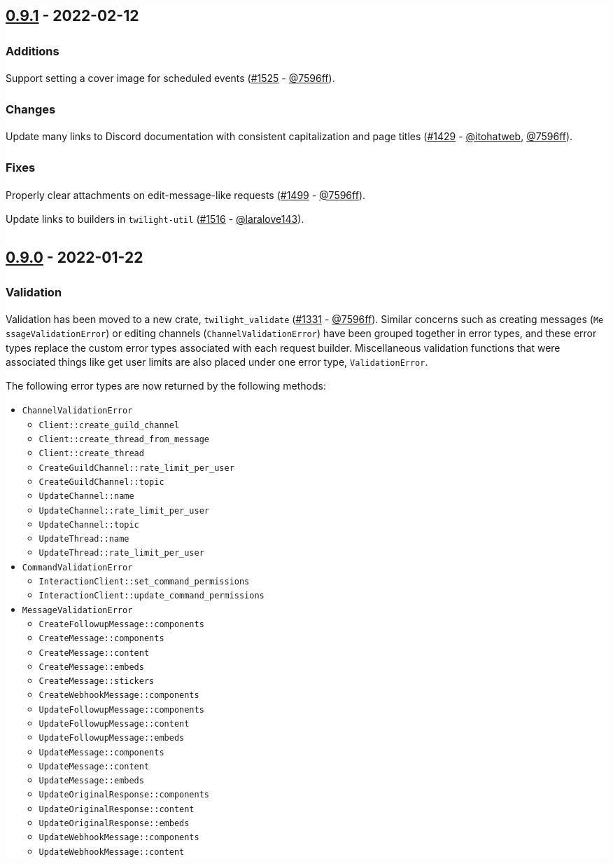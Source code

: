 [#1354]: https://github.com/twilight-rs/twilight/pull/1354
[#1433]: https://github.com/twilight-rs/twilight/pull/1433
[#1508]: https://github.com/twilight-rs/twilight/pull/1508
[#1509]: https://github.com/twilight-rs/twilight/pull/1508
[#1521]: https://github.com/twilight-rs/twilight/pull/1521
[#1540]: https://github.com/twilight-rs/twilight/pull/1540

## [0.9.1] - 2022-02-12

### Additions

Support setting a cover image for scheduled events ([#1525] - [@7596ff]).

### Changes

Update many links to Discord documentation with consistent capitalization and
page titles ([#1429] - [@itohatweb], [@7596ff]).

### Fixes

Properly clear attachments on edit-message-like requests ([#1499] - [@7596ff]).

Update links to builders in `twilight-util` ([#1516] - [@laralove143]).

[#1429]: https://github.com/twilight-rs/twilight/pull/1429
[#1499]: https://github.com/twilight-rs/twilight/pull/1499
[#1516]: https://github.com/twilight-rs/twilight/pull/1516
[#1525]: https://github.com/twilight-rs/twilight/pull/1525

## [0.9.0] - 2022-01-22

### Validation

Validation has been moved to a new crate, `twilight_validate` ([#1331] -
[@7596ff]). Similar concerns such as creating messages
(`MessageValidationError`) or editing channels (`ChannelValidationError`) have
been grouped together in error types, and these error types replace the custom
error types associated with each request builder. Miscellaneous validation
functions that were associated things like get user limits are also placed under
one error type, `ValidationError`.

The following error types are now returned by the following methods:
- `ChannelValidationError`
  - `Client::create_guild_channel`
  - `Client::create_thread_from_message`
  - `Client::create_thread`
  - `CreateGuildChannel::rate_limit_per_user`
  - `CreateGuildChannel::topic`
  - `UpdateChannel::name`
  - `UpdateChannel::rate_limit_per_user`
  - `UpdateChannel::topic`
  - `UpdateThread::name`
  - `UpdateThread::rate_limit_per_user`
- `CommandValidationError`
  - `InteractionClient::set_command_permissions`
  - `InteractionClient::update_command_permissions`
- `MessageValidationError`
  - `CreateFollowupMessage::components`
  - `CreateMessage::components`
  - `CreateMessage::content`
  - `CreateMessage::embeds`
  - `CreateMessage::stickers`
  - `CreateWebhookMessage::components`
  - `UpdateFollowupMessage::components`
  - `UpdateFollowupMessage::content`
  - `UpdateFollowupMessage::embeds`
  - `UpdateMessage::components`
  - `UpdateMessage::content`
  - `UpdateMessage::embeds`
  - `UpdateOriginalResponse::components`
  - `UpdateOriginalResponse::content`
  - `UpdateOriginalResponse::embeds`
  - `UpdateWebhookMessage::components`
  - `UpdateWebhookMessage::content`

[#1882]: https://github.com/twilight-rs/twilight/issues/1882
[#1884]: https://github.com/twilight-rs/twilight/issues/1884
[#1890]: https://github.com/twilight-rs/twilight/issues/1890
[#1897]: https://github.com/twilight-rs/twilight/issues/1897
[#1730]: https://github.com/twilight-rs/twilight/pull/1730
[#1708]: https://github.com/twilight-rs/twilight/pull/1708
[#1707]: https://github.com/twilight-rs/twilight/pull/1707
[#1706]: https://github.com/twilight-rs/twilight/pull/1706
[#1701]: https://github.com/twilight-rs/twilight/pull/1701
[#1692]: https://github.com/twilight-rs/twilight/pull/1692
[#1684]: https://github.com/twilight-rs/twilight/pull/1684
[#1618]: https://github.com/twilight-rs/twilight/pull/1618
[#1586]: https://github.com/twilight-rs/twilight/pull/1586
[#1719]: https://github.com/twilight-rs/twilight/pull/1719
[#1657]: https://github.com/twilight-rs/twilight/pull/1657
[#1624]: https://github.com/twilight-rs/twilight/pull/1624
[#1653]: https://github.com/twilight-rs/twilight/pull/1653
[#1663]: https://github.com/twilight-rs/twilight/pull/1663
[#1670]: https://github.com/twilight-rs/twilight/pull/1670
[#1672]: https://github.com/twilight-rs/twilight/pull/1672
[#1392]: https://github.com/twilight-rs/twilight/pull/1392
[#1544]: https://github.com/twilight-rs/twilight/pull/1544
[#1565]: https://github.com/twilight-rs/twilight/pull/1565
[#1575]: https://github.com/twilight-rs/twilight/pull/1575
[#1596]: https://github.com/twilight-rs/twilight/pull/1596
[#1162]: https://github.com/twilight-rs/twilight/pull/1162
[#1260]: https://github.com/twilight-rs/twilight/pull/1260
[#1275]: https://github.com/twilight-rs/twilight/pull/1275
[#1314]: https://github.com/twilight-rs/twilight/pull/1314
[#1331]: https://github.com/twilight-rs/twilight/pull/1331
[#1394]: https://github.com/twilight-rs/twilight/pull/1394
[#1395]: https://github.com/twilight-rs/twilight/pull/1395
[#1397]: https://github.com/twilight-rs/twilight/pull/1397
[#1402]: https://github.com/twilight-rs/twilight/pull/1402
[#1412]: https://github.com/twilight-rs/twilight/pull/1412
[#1457]: https://github.com/twilight-rs/twilight/pull/1457
[#1435]: https://github.com/twilight-rs/twilight/pull/1435
[#1355]: https://github.com/twilight-rs/twilight/pull/1355
[#1399]: https://github.com/twilight-rs/twilight/pull/1399
[#1389]: https://github.com/twilight-rs/twilight/pull/1389
[#1386]: https://github.com/twilight-rs/twilight/pull/1386
[#1353]: https://github.com/twilight-rs/twilight/pull/1353
[#1342]: https://github.com/twilight-rs/twilight/pull/1342
[#1326]: https://github.com/twilight-rs/twilight/pull/1326
[#1317]: https://github.com/twilight-rs/twilight/pull/1317
[#1318]: https://github.com/twilight-rs/twilight/pull/1318
[#1323]: https://github.com/twilight-rs/twilight/pull/1323
[#1326]: https://github.com/twilight-rs/twilight/pull/1326
[#1327]: https://github.com/twilight-rs/twilight/pull/1327
[#1191]: https://github.com/twilight-rs/twilight/pull/1191
[#1203]: https://github.com/twilight-rs/twilight/pull/1203
[#1256]: https://github.com/twilight-rs/twilight/pull/1256
[#1273]: https://github.com/twilight-rs/twilight/pull/1273
[#1276]: https://github.com/twilight-rs/twilight/pull/1276
[#1287]: https://github.com/twilight-rs/twilight/pull/1287
[#1310]: https://github.com/twilight-rs/twilight/pull/1310
[#1286]: https://github.com/twilight-rs/twilight/pull/1286
[#1291]: https://github.com/twilight-rs/twilight/pull/1291
[#1311]: https://github.com/twilight-rs/twilight/pull/1311
[#1206]: https://github.com/twilight-rs/twilight/pull/1206
[#1253]: https://github.com/twilight-rs/twilight/pull/1253
[#1257]: https://github.com/twilight-rs/twilight/pull/1257
[#1258]: https://github.com/twilight-rs/twilight/pull/1258
[#1265]: https://github.com/twilight-rs/twilight/pull/1265
[#1212]: https://github.com/twilight-rs/twilight/pull/1212
[#1214]: https://github.com/twilight-rs/twilight/pull/1214
[#1215]: https://github.com/twilight-rs/twilight/pull/1215
[#1218]: https://github.com/twilight-rs/twilight/pull/1218
[#1223]: https://github.com/twilight-rs/twilight/pull/1223
[#1066]: https://github.com/twilight-rs/twilight/pull/1066
[#1067]: https://github.com/twilight-rs/twilight/pull/1067
[#1161]: https://github.com/twilight-rs/twilight/pull/1161
[#1193]: https://github.com/twilight-rs/twilight/pull/1193
[#1195]: https://github.com/twilight-rs/twilight/pull/1195
[`brotli`]: https://crates.io/crates/brotli
[#1104]: https://github.com/twilight-rs/twilight/pull/1104
[#1157]: https://github.com/twilight-rs/twilight/pull/1157
[#1184]: https://github.com/twilight-rs/twilight/pull/1184
[#1131]: https://github.com/twilight-rs/twilight/pull/1131
[#1133]: https://github.com/twilight-rs/twilight/pull/1133
[#1131]: https://github.com/twilight-rs/twilight/pull/1131
[#1129]: https://github.com/twilight-rs/twilight/pull/1129
[#1125]: https://github.com/twilight-rs/twilight/pull/1125
[#1123]: https://github.com/twilight-rs/twilight/pull/1123
[#1121]: https://github.com/twilight-rs/twilight/pull/1121
[#1120]: https://github.com/twilight-rs/twilight/pull/1120
[#1118]: https://github.com/twilight-rs/twilight/pull/1118
[#1090]: https://github.com/twilight-rs/twilight/pull/1090
[#1044]: https://github.com/twilight-rs/twilight/pull/1044
[#1043]: https://github.com/twilight-rs/twilight/pull/1043
[#1020]: https://github.com/twilight-rs/twilight/pull/1020
[#1103]: https://github.com/twilight-rs/twilight/pull/1103
[#1100]: https://github.com/twilight-rs/twilight/pull/1100
[#1099]: https://github.com/twilight-rs/twilight/pull/1099
[#1094]: https://github.com/twilight-rs/twilight/pull/1094
[#1084]: https://github.com/twilight-rs/twilight/pull/1084
[#1085]: https://github.com/twilight-rs/twilight/pull/1085
[#923]: https://github.com/twilight-rs/twilight/pull/923
[#956]: https://github.com/twilight-rs/twilight/pull/956
[#1008]: https://github.com/twilight-rs/twilight/pull/1008
[#1009]: https://github.com/twilight-rs/twilight/pull/1009
[#1010]: https://github.com/twilight-rs/twilight/pull/1010
[#1037]: https://github.com/twilight-rs/twilight/pull/1037
[#1041]: https://github.com/twilight-rs/twilight/pull/1041
[#1042]: https://github.com/twilight-rs/twilight/pull/1042
[#1051]: https://github.com/twilight-rs/twilight/pull/1051
[#1050]: https://github.com/twilight-rs/twilight/pull/1050
[#1034]: https://github.com/twilight-rs/twilight/pull/1034
[#1012]: https://github.com/twilight-rs/twilight/pull/1012
[#1013]: https://github.com/twilight-rs/twilight/pull/1013
[#1023]: https://github.com/twilight-rs/twilight/pull/1023
[#1024]: https://github.com/twilight-rs/twilight/pull/1024
[#1006]: https://github.com/twilight-rs/twilight/pull/1006
[#1005]: https://github.com/twilight-rs/twilight/pull/1005
[#994]: https://github.com/twilight-rs/twilight/pull/994
[#987]: https://github.com/twilight-rs/twilight/pull/987
[#967]: https://github.com/twilight-rs/twilight/pull/967
[#963]: https://github.com/twilight-rs/twilight/pull/963
[#962]: https://github.com/twilight-rs/twilight/pull/962
[#955]: https://github.com/twilight-rs/twilight/pull/955
[#949]: https://github.com/twilight-rs/twilight/pull/949
[#944]: https://github.com/twilight-rs/twilight/pull/944
[#936]: https://github.com/twilight-rs/twilight/pull/936
[#810]: https://github.com/twilight-rs/twilight/pull/810
[#847]: https://github.com/twilight-rs/twilight/pull/847
[#854]: https://github.com/twilight-rs/twilight/pull/854
[#895]: https://github.com/twilight-rs/twilight/pull/895
[#898]: https://github.com/twilight-rs/twilight/pull/898
[#910]: https://github.com/twilight-rs/twilight/pull/910
[#927]: https://github.com/twilight-rs/twilight/pull/927
[#929]: https://github.com/twilight-rs/twilight/pull/929
[#930]: https://github.com/twilight-rs/twilight/pull/930
[#931]: https://github.com/twilight-rs/twilight/pull/931
[#821]: https://github.com/twilight-rs/twilight/pull/821
[#867]: https://github.com/twilight-rs/twilight/pull/867
[#880]: https://github.com/twilight-rs/twilight/pull/880
[#885]: https://github.com/twilight-rs/twilight/pull/885
[#886]: https://github.com/twilight-rs/twilight/pull/886
[#909]: https://github.com/twilight-rs/twilight/pull/909
[#911]: https://github.com/twilight-rs/twilight/pull/911
[#912]: https://github.com/twilight-rs/twilight/pull/912
[#918]: https://github.com/twilight-rs/twilight/pull/918
[#920]: https://github.com/twilight-rs/twilight/pull/920
[#844]: https://github.com/twilight-rs/twilight/pull/844
[#831]: https://github.com/twilight-rs/twilight/pull/831
[#830]: https://github.com/twilight-rs/twilight/pull/830
[#828]: https://github.com/twilight-rs/twilight/pull/828
[#824]: https://github.com/twilight-rs/twilight/pull/824
[#818]: https://github.com/twilight-rs/twilight/pull/818
[#817]: https://github.com/twilight-rs/twilight/pull/817
[#814]: https://github.com/twilight-rs/twilight/pull/814
[#812]: https://github.com/twilight-rs/twilight/pull/812
[#809]: https://github.com/twilight-rs/twilight/pull/809
[#797]: https://github.com/twilight-rs/twilight/pull/797
[#786]: https://github.com/twilight-rs/twilight/pull/786
[#785]: https://github.com/twilight-rs/twilight/pull/785
[#782]: https://github.com/twilight-rs/twilight/pull/782
[#768]: https://github.com/twilight-rs/twilight/pull/768
[#767]: https://github.com/twilight-rs/twilight/pull/767
[#760]: https://github.com/twilight-rs/twilight/pull/760
[#758]: https://github.com/twilight-rs/twilight/pull/758
[#757]: https://github.com/twilight-rs/twilight/pull/757
[#755]: https://github.com/twilight-rs/twilight/pull/755
[#751]: https://github.com/twilight-rs/twilight/pull/751
[#708]: https://github.com/twilight-rs/twilight/pull/708
[#803]: https://github.com/twilight-rs/twilight/pull/803
[#800]: https://github.com/twilight-rs/twilight/pull/800
[#795]: https://github.com/twilight-rs/twilight/pull/795
[#792]: https://github.com/twilight-rs/twilight/pull/792
[#787]: https://github.com/twilight-rs/twilight/pull/787
[#780]: https://github.com/twilight-rs/twilight/pull/780
[#771]: https://github.com/twilight-rs/twilight/pull/771
[#770]: https://github.com/twilight-rs/twilight/pull/770
[#766]: https://github.com/twilight-rs/twilight/pull/766
[#743]: https://github.com/twilight-rs/twilight/pull/743
[#736]: https://github.com/twilight-rs/twilight/pull/736
[#587]: https://github.com/twilight-rs/twilight/pull/587
[#737]: https://github.com/twilight-rs/twilight/pull/737
[#719]: https://github.com/twilight-rs/twilight/pull/719
[#697]: https://github.com/twilight-rs/twilight/pull/697
[#696]: https://github.com/twilight-rs/twilight/pull/696
[#654]: https://github.com/twilight-rs/twilight/pull/654
[#689]: https://github.com/twilight-rs/twilight/pull/689
[#686]: https://github.com/twilight-rs/twilight/pull/686
[#685]: https://github.com/twilight-rs/twilight/pull/685
[#683]: https://github.com/twilight-rs/twilight/pull/683
[#653]: https://github.com/twilight-rs/twilight/pull/653
[#673]: https://github.com/twilight-rs/twilight/pull/673
[#670]: https://github.com/twilight-rs/twilight/pull/670
[#669]: https://github.com/twilight-rs/twilight/pull/669
[#664]: https://github.com/twilight-rs/twilight/pull/664
[#658]: https://github.com/twilight-rs/twilight/pull/658
[#657]: https://github.com/twilight-rs/twilight/pull/657
[#662]: https://github.com/twilight-rs/twilight/pull/662
[#643]: https://github.com/twilight-rs/twilight/pull/643
[@7596ff]: https://github.com/7596ff
[@AEnterprise]: https://github.com/AEnterprise
[@AsianIntel]: https://github.com/AsianIntel
[@baptiste0928]: https://github.com/baptiste0928
[@BlackHoleFox]: https://github.com/BlackHoleFox
[@chamburr]: https://github.com/chamburr
[@cherryblossom000]: https://github.com/cherryblossom000
[@coadler]: https://github.com/coadler
[@DusterTheFirst]: https://github.com/DusterTheFirst
[@Erk-]: https://github.com/Erk-
[@Gelbpunkt]: https://github.com/Gelbpunkt
[@HTG-YT]: https://github.com/HTG-YT
[@itohatweb]: https://github.com/itohatweb
[@jazevedo620]: https://github.com/jazevedo620
[@laralove143]: https://github.com/laralove143
[@Learath2]: https://github.com/Learath2
[@MaxOhn]: https://github.com/MaxOhn
[@mu-arch]: https://github.com/mu-arch
[@nickelc]: https://github.com/nickelc
[@oceaann]: https://github.com/oceaann
[@sam-kirby]: https://github.com/sam-kirby
[@Silvea12]: https://github.com/Silvea12
[@SuperiorJT]: https://github.com/SuperiorJT
[@tbnritzdoge]: https://github.com/tbnritzdoge
[@vilgotf]: https://github.com/vilgotf
[@vivian]: https://github.com/vivian
[@zeylahellyer]: https://github.com/zeylahellyer
[#647]: https://github.com/twilight-rs/twilight/pull/647
[#644]: https://github.com/twilight-rs/twilight/pull/644
[#625]: https://github.com/twilight-rs/twilight/pull/625
[#620]: https://github.com/twilight-rs/twilight/pull/620
[#614]: https://github.com/twilight-rs/twilight/pull/614
[#608]: https://github.com/twilight-rs/twilight/pull/608
[#607]: https://github.com/twilight-rs/twilight/pull/607
[#604]: https://github.com/twilight-rs/twilight/pull/604
[#602]: https://github.com/twilight-rs/twilight/pull/602
[#599]: https://github.com/twilight-rs/twilight/pull/599
[#598]: https://github.com/twilight-rs/twilight/pull/598
[#597]: https://github.com/twilight-rs/twilight/pull/597
[#594]: https://github.com/twilight-rs/twilight/pull/594
[#592]: https://github.com/twilight-rs/twilight/pull/592
[#588]: https://github.com/twilight-rs/twilight/pull/588
[#581]: https://github.com/twilight-rs/twilight/pull/581
[#579]: https://github.com/twilight-rs/twilight/pull/579
[#567]: https://github.com/twilight-rs/twilight/pull/567
[#556]: https://github.com/twilight-rs/twilight/pull/556
[#550]: https://github.com/twilight-rs/twilight/pull/550
[#549]: https://github.com/twilight-rs/twilight/pull/549
[#547]: https://github.com/twilight-rs/twilight/pull/547
[#534]: https://github.com/twilight-rs/twilight/pull/534
[#532]: https://github.com/twilight-rs/twilight/pull/532
[#529]: https://github.com/twilight-rs/twilight/pull/529
[#524]: https://github.com/twilight-rs/twilight/pull/524
[#522]: https://github.com/twilight-rs/twilight/pull/522
[#520]: https://github.com/twilight-rs/twilight/pull/520
[#519]: https://github.com/twilight-rs/twilight/pull/519
[#515]: https://github.com/twilight-rs/twilight/pull/515
[#514]: https://github.com/twilight-rs/twilight/pull/514
[#510]: https://github.com/twilight-rs/twilight/pull/510
[#507]: https://github.com/twilight-rs/twilight/pull/507
[#495]: https://github.com/twilight-rs/twilight/pull/495
[0.2.0-beta.1:app integrations]: https://github.com/discord/discord-api-docs/commit/a926694e2f8605848bda6b57d21c8817559e5cec
[0.11.0]: https://github.com/twilight-rs/twilight/releases/tag/http-0.11.0
[0.10.2]: https://github.com/twilight-rs/twilight/releases/tag/http-0.10.2
[0.10.1]: https://github.com/twilight-rs/twilight/releases/tag/http-0.10.1
[0.10.0]: https://github.com/twilight-rs/twilight/releases/tag/http-0.10.0
[0.9.1]: https://github.com/twilight-rs/twilight/releases/tag/http-0.9.1
[0.9.0]: https://github.com/twilight-rs/twilight/releases/tag/http-0.9.0
[0.8.5]: https://github.com/twilight-rs/twilight/releases/tag/http-0.8.5
[0.8.4]: https://github.com/twilight-rs/twilight/releases/tag/http-0.8.4
[0.8.3]: https://github.com/twilight-rs/twilight/releases/tag/http-0.8.3
[0.8.3]: https://github.com/twilight-rs/twilight/releases/tag/http-0.8.3
[0.8.1]: https://github.com/twilight-rs/twilight/releases/tag/http-0.8.1
[0.8.0]: https://github.com/twilight-rs/twilight/releases/tag/http-0.8.0
[0.7.3]: https://github.com/twilight-rs/twilight/releases/tag/http-0.7.3
[0.7.2]: https://github.com/twilight-rs/twilight/releases/tag/http-0.7.2
[0.7.1]: https://github.com/twilight-rs/twilight/releases/tag/http-0.7.1
[0.7.0]: https://github.com/twilight-rs/twilight/releases/tag/http-0.7.0
[0.6.6]: https://github.com/twilight-rs/twilight/releases/tag/http-0.6.6
[0.6.5]: https://github.com/twilight-rs/twilight/releases/tag/http-0.6.5
[0.6.4]: https://github.com/twilight-rs/twilight/releases/tag/http-0.6.4
[0.6.3]: https://github.com/twilight-rs/twilight/releases/tag/http-0.6.3
[0.6.2]: https://github.com/twilight-rs/twilight/releases/tag/http-0.6.2
[0.5.7]: https://github.com/twilight-rs/twilight/releases/tag/http-0.5.7
[0.5.6]: https://github.com/twilight-rs/twilight/releases/tag/http-0.5.6
[0.5.5]: https://github.com/twilight-rs/twilight/releases/tag/http-0.5.5
[0.5.4]: https://github.com/twilight-rs/twilight/releases/tag/http-0.5.4
[0.5.3]: https://github.com/twilight-rs/twilight/releases/tag/http-0.5.3
[0.5.2]: https://github.com/twilight-rs/twilight/releases/tag/http-0.5.2
[0.5.1]: https://github.com/twilight-rs/twilight/releases/tag/http-0.5.1
[0.5.0]: https://github.com/twilight-rs/twilight/releases/tag/http-0.5.0
[0.4.3]: https://github.com/twilight-rs/twilight/releases/tag/http-0.4.3
[0.4.2]: https://github.com/twilight-rs/twilight/releases/tag/http-0.4.2
[0.4.1]: https://github.com/twilight-rs/twilight/releases/tag/http-0.4.1
[0.4.0]: https://github.com/twilight-rs/twilight/releases/tag/http-0.4.0
[0.3.9]: https://github.com/twilight-rs/twilight/releases/tag/http-v0.3.9
[0.3.8]: https://github.com/twilight-rs/twilight/releases/tag/http-v0.3.8
[0.3.6]: https://github.com/twilight-rs/twilight/releases/tag/http-v0.3.6
[0.3.5]: https://github.com/twilight-rs/twilight/releases/tag/http-v0.3.5
[0.3.4]: https://github.com/twilight-rs/twilight/releases/tag/http-v0.3.4
[0.3.3]: https://github.com/twilight-rs/twilight/releases/tag/http-v0.3.3
[0.3.2]: https://github.com/twilight-rs/twilight/releases/tag/http-v0.3.2
[0.3.1]: https://github.com/twilight-rs/twilight/releases/tag/http-v0.3.1
[0.3.0]: https://github.com/twilight-rs/twilight/releases/tag/http-v0.3.0
[0.2.8]: https://github.com/twilight-rs/twilight/releases/tag/http-v0.2.8
[0.2.7]: https://github.com/twilight-rs/twilight/releases/tag/http-v0.2.7
[0.2.6]: https://github.com/twilight-rs/twilight/releases/tag/http-v0.2.6
[0.2.5]: https://github.com/twilight-rs/twilight/releases/tag/http-v0.2.5
[0.2.4]: https://github.com/twilight-rs/twilight/releases/tag/http-v0.2.4
[0.2.3]: https://github.com/twilight-rs/twilight/releases/tag/http-v0.2.3
[0.2.2]: https://github.com/twilight-rs/twilight/releases/tag/http-v0.2.2
[0.2.1]: https://github.com/twilight-rs/twilight/releases/tag/http-v0.2.1
[0.2.0]: https://github.com/twilight-rs/twilight/releases/tag/http-v0.2.0
[0.2.0-beta.2]: https://github.com/twilight-rs/twilight/releases/tag/http-v0.2.0-beta.2
[0.2.0-beta.1]: https://github.com/twilight-rs/twilight/releases/tag/http-v0.2.0-beta.1
[0.2.0-beta.0]: https://github.com/twilight-rs/twilight/releases/tag/http-v0.2.0-beta.0
[0.1.6]: https://github.com/twilight-rs/twilight/releases/tag/http-v0.1.6
[0.1.5]: https://github.com/twilight-rs/twilight/releases/tag/http-v0.1.5
[0.1.4]: https://github.com/twilight-rs/twilight/releases/tag/http-v0.1.4
[0.1.3]: https://github.com/twilight-rs/twilight/releases/tag/http-v0.1.3
[0.1.2]: https://github.com/twilight-rs/twilight/releases/tag/http-v0.1.2
[0.1.1]: https://github.com/twilight-rs/twilight/releases/tag/http-v0.1.1
[0.1.0]: https://github.com/twilight-rs/twilight/releases/tag/v0.1.0